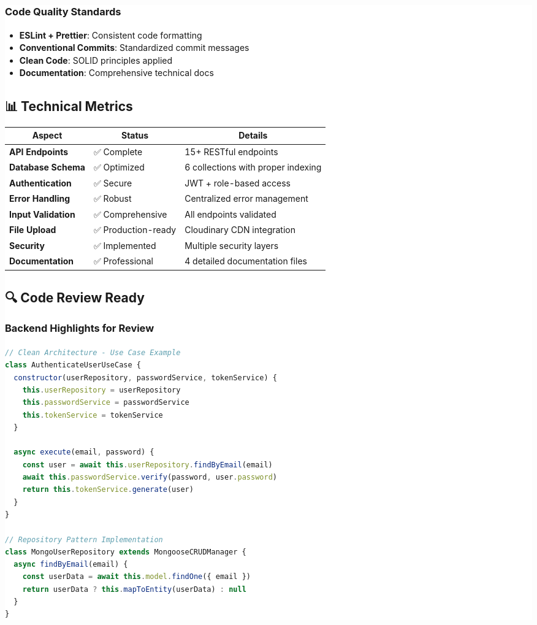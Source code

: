 ### Code Quality Standards
- **ESLint + Prettier**: Consistent code formatting
- **Conventional Commits**: Standardized commit messages
- **Clean Code**: SOLID principles applied
- **Documentation**: Comprehensive technical docs

## 📊 Technical Metrics

| Aspect | Status | Details |
|--------|---------|---------|
| **API Endpoints** | ✅ Complete | 15+ RESTful endpoints |
| **Database Schema** | ✅ Optimized | 6 collections with proper indexing |
| **Authentication** | ✅ Secure | JWT + role-based access |
| **Error Handling** | ✅ Robust | Centralized error management |
| **Input Validation** | ✅ Comprehensive | All endpoints validated |
| **File Upload** | ✅ Production-ready | Cloudinary CDN integration |
| **Security** | ✅ Implemented | Multiple security layers |
| **Documentation** | ✅ Professional | 4 detailed documentation files |

## 🔍 Code Review Ready

### Backend Highlights for Review
```javascript
// Clean Architecture - Use Case Example
class AuthenticateUserUseCase {
  constructor(userRepository, passwordService, tokenService) {
    this.userRepository = userRepository
    this.passwordService = passwordService
    this.tokenService = tokenService
  }

  async execute(email, password) {
    const user = await this.userRepository.findByEmail(email)
    await this.passwordService.verify(password, user.password)
    return this.tokenService.generate(user)
  }
}

// Repository Pattern Implementation
class MongoUserRepository extends MongooseCRUDManager {
  async findByEmail(email) {
    const userData = await this.model.findOne({ email })
    return userData ? this.mapToEntity(userData) : null
  }
}
```
